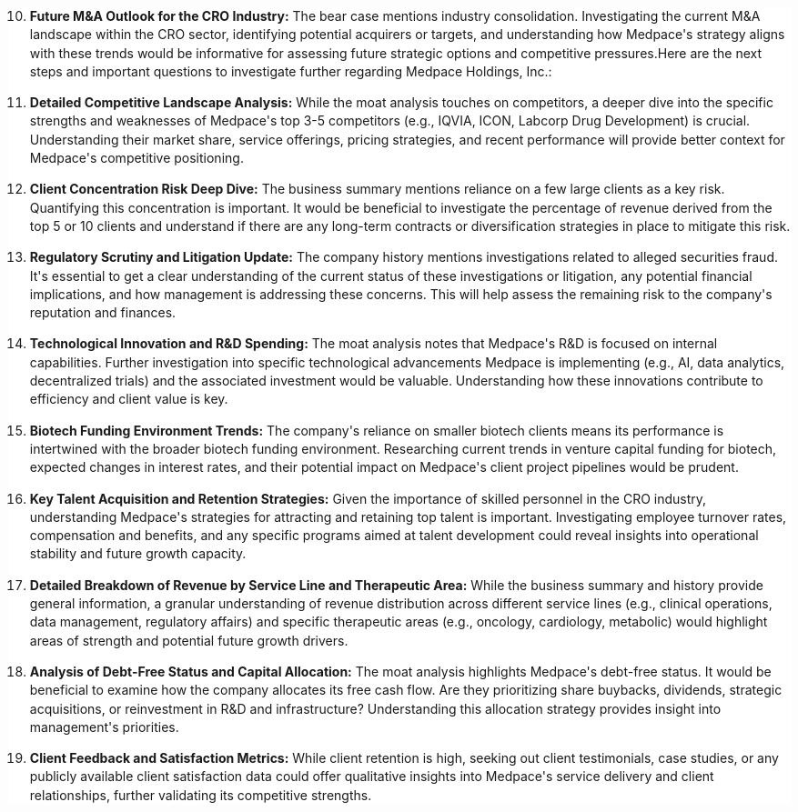 10. **Future M&A Outlook for the CRO Industry:** The bear case mentions industry consolidation. Investigating the current M&A landscape within the CRO sector, identifying potential acquirers or targets, and understanding how Medpace's strategy aligns with these trends would be informative for assessing future strategic options and competitive pressures.Here are the next steps and important questions to investigate further regarding Medpace Holdings, Inc.:

1.  **Detailed Competitive Landscape Analysis:** While the moat analysis touches on competitors, a deeper dive into the specific strengths and weaknesses of Medpace's top 3-5 competitors (e.g., IQVIA, ICON, Labcorp Drug Development) is crucial. Understanding their market share, service offerings, pricing strategies, and recent performance will provide better context for Medpace's competitive positioning.

2.  **Client Concentration Risk Deep Dive:** The business summary mentions reliance on a few large clients as a key risk. Quantifying this concentration is important. It would be beneficial to investigate the percentage of revenue derived from the top 5 or 10 clients and understand if there are any long-term contracts or diversification strategies in place to mitigate this risk.

3.  **Regulatory Scrutiny and Litigation Update:** The company history mentions investigations related to alleged securities fraud. It's essential to get a clear understanding of the current status of these investigations or litigation, any potential financial implications, and how management is addressing these concerns. This will help assess the remaining risk to the company's reputation and finances.

4.  **Technological Innovation and R&D Spending:** The moat analysis notes that Medpace's R&D is focused on internal capabilities. Further investigation into specific technological advancements Medpace is implementing (e.g., AI, data analytics, decentralized trials) and the associated investment would be valuable. Understanding how these innovations contribute to efficiency and client value is key.

5.  **Biotech Funding Environment Trends:** The company's reliance on smaller biotech clients means its performance is intertwined with the broader biotech funding environment. Researching current trends in venture capital funding for biotech, expected changes in interest rates, and their potential impact on Medpace's client project pipelines would be prudent.

6.  **Key Talent Acquisition and Retention Strategies:** Given the importance of skilled personnel in the CRO industry, understanding Medpace's strategies for attracting and retaining top talent is important. Investigating employee turnover rates, compensation and benefits, and any specific programs aimed at talent development could reveal insights into operational stability and future growth capacity.

7.  **Detailed Breakdown of Revenue by Service Line and Therapeutic Area:** While the business summary and history provide general information, a granular understanding of revenue distribution across different service lines (e.g., clinical operations, data management, regulatory affairs) and specific therapeutic areas (e.g., oncology, cardiology, metabolic) would highlight areas of strength and potential future growth drivers.

8.  **Analysis of Debt-Free Status and Capital Allocation:** The moat analysis highlights Medpace's debt-free status. It would be beneficial to examine how the company allocates its free cash flow. Are they prioritizing share buybacks, dividends, strategic acquisitions, or reinvestment in R&D and infrastructure? Understanding this allocation strategy provides insight into management's priorities.

9.  **Client Feedback and Satisfaction Metrics:** While client retention is high, seeking out client testimonials, case studies, or any publicly available client satisfaction data could offer qualitative insights into Medpace's service delivery and client relationships, further validating its competitive strengths.
